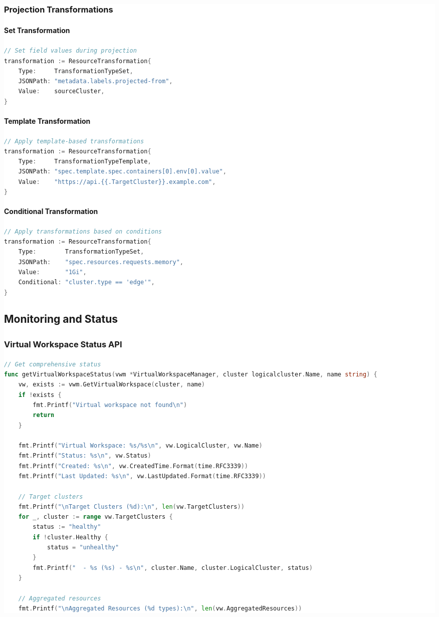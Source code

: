 ### Projection Transformations

#### Set Transformation
```go
// Set field values during projection
transformation := ResourceTransformation{
    Type:     TransformationTypeSet,
    JSONPath: "metadata.labels.projected-from",
    Value:    sourceCluster,
}
```

#### Template Transformation
```go
// Apply template-based transformations
transformation := ResourceTransformation{
    Type:     TransformationTypeTemplate,
    JSONPath: "spec.template.spec.containers[0].env[0].value",
    Value:    "https://api.{{.TargetCluster}}.example.com",
}
```

#### Conditional Transformation
```go
// Apply transformations based on conditions
transformation := ResourceTransformation{
    Type:        TransformationTypeSet,
    JSONPath:    "spec.resources.requests.memory", 
    Value:       "1Gi",
    Conditional: "cluster.type == 'edge'",
}
```

## Monitoring and Status

### Virtual Workspace Status API

```go
// Get comprehensive status
func getVirtualWorkspaceStatus(vwm *VirtualWorkspaceManager, cluster logicalcluster.Name, name string) {
    vw, exists := vwm.GetVirtualWorkspace(cluster, name)
    if !exists {
        fmt.Printf("Virtual workspace not found\n")
        return
    }
    
    fmt.Printf("Virtual Workspace: %s/%s\n", vw.LogicalCluster, vw.Name)
    fmt.Printf("Status: %s\n", vw.Status)
    fmt.Printf("Created: %s\n", vw.CreatedTime.Format(time.RFC3339))
    fmt.Printf("Last Updated: %s\n", vw.LastUpdated.Format(time.RFC3339))
    
    // Target clusters
    fmt.Printf("\nTarget Clusters (%d):\n", len(vw.TargetClusters))
    for _, cluster := range vw.TargetClusters {
        status := "healthy"
        if !cluster.Healthy {
            status = "unhealthy"
        }
        fmt.Printf("  - %s (%s) - %s\n", cluster.Name, cluster.LogicalCluster, status)
    }
    
    // Aggregated resources
    fmt.Printf("\nAggregated Resources (%d types):\n", len(vw.AggregatedResources))
```